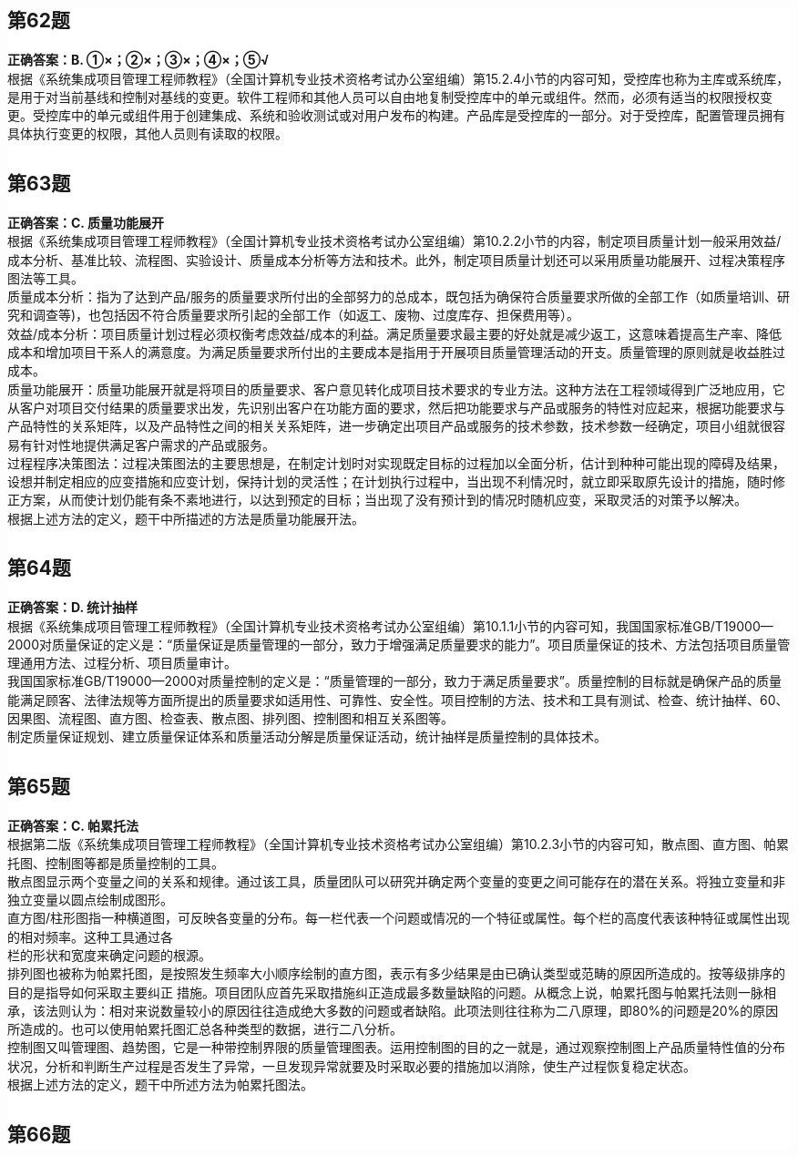 
## 第62题 ##

**正确答案：B. ①×；②×；③×；④×；⑤√**  
根据《系统集成项目管理工程师教程》（全国计算机专业技术资格考试办公室组编）第15.2.4小节的内容可知，受控库也称为主库或系统库，是用于对当前基线和控制对基线的变更。软件工程师和其他人员可以自由地复制受控库中的单元或组件。然而，必须有适当的权限授权变更。受控库中的单元或组件用于创建集成、系统和验收测试或对用户发布的构建。产品库是受控库的一部分。对于受控库，配置管理员拥有具体执行变更的权限，其他人员则有读取的权限。  


## 第63题 ##

**正确答案：C. 质量功能展开**  
根据《系统集成项目管理工程师教程》（全国计算机专业技术资格考试办公室组编）第10.2.2小节的内容，制定项目质量计划一般采用效益/成本分析、基准比较、流程图、实验设计、质量成本分析等方法和技术。此外，制定项目质量计划还可以采用质量功能展开、过程决策程序图法等工具。  
质量成本分析：指为了达到产品/服务的质量要求所付出的全部努力的总成本，既包括为确保符合质量要求所做的全部工作（如质量培训、研究和调查等)，也包括因不符合质量要求所引起的全部工作（如返工、废物、过度库存、担保费用等）。  
效益/成本分析：项目质量计划过程必须权衡考虑效益/成本的利益。满足质量要求最主要的好处就是减少返工，这意味着提高生产率、降低成本和增加项目干系人的满意度。为满足质量要求所付出的主要成本是指用于开展项目质量管理活动的开支。质量管理的原则就是收益胜过成本。  
质量功能展开：质量功能展开就是将项目的质量要求、客户意见转化成项目技术要求的专业方法。这种方法在工程领域得到广泛地应用，它从客户对项目交付结果的质量要求出发，先识别出客户在功能方面的要求，然后把功能要求与产品或服务的特性对应起来，根据功能要求与产品特性的关系矩阵，以及产品特性之间的相关关系矩阵，进一步确定出项目产品或服务的技术参数，技术参数一经确定，项目小组就很容易有针对性地提供满足客户需求的产品或服务。  
过程程序决策图法：过程决策图法的主要思想是，在制定计划时对实现既定目标的过程加以全面分析，估计到种种可能出现的障碍及结果，设想并制定相应的应变措施和应变计划，保持计划的灵活性；在计划执行过程中，当出现不利情况时，就立即采取原先设计的措施，随时修正方案，从而使计划仍能有条不素地进行，以达到预定的目标；当出现了没有预计到的情况时随机应变，采取灵活的对策予以解决。  
根据上述方法的定义，题干中所描述的方法是质量功能展开法。  


## 第64题 ##

**正确答案：D. 统计抽样**  
根据《系统集成项目管理工程师教程》（全国计算机专业技术资格考试办公室组编）第10.1.1小节的内容可知，我国国家标准GB/T19000—2000对质量保证的定义是：“质量保证是质量管理的一部分，致力于增强满足质量要求的能力”。项目质量保证的技术、方法包括项目质量管理通用方法、过程分析、项目质量审计。  
我国国家标准GB/T19000—2000对质量控制的定义是：“质量管理的一部分，致力于满足质量要求”。质量控制的目标就是确保产品的质量能满足顾客、法律法规等方面所提出的质量要求如适用性、可靠性、安全性。项目控制的方法、技术和工具有测试、检查、统计抽样、60、因果图、流程图、直方图、检查表、散点图、排列图、控制图和相互关系图等。  
制定质量保证规划、建立质量保证体系和质量活动分解是质量保证活动，统计抽样是质量控制的具体技术。  


## 第65题 ##

**正确答案：C. 帕累托法**  
根据第二版《系统集成项目管理工程师教程》（全国计算机专业技术资格考试办公室组编）第10.2.3小节的内容可知，散点图、直方图、帕累托图、控制图等都是质量控制的工具。  
散点图显示两个变量之间的关系和规律。通过该工具，质量团队可以研究并确定两个变量的变更之间可能存在的潜在关系。将独立变量和非独立变量以圆点绘制成图形。　　  
直方图/柱形图指一种横道图，可反映各变量的分布。每一栏代表一个问题或情况的一个特征或属性。每个栏的高度代表该种特征或属性出现的相对频率。这种工具通过各  
栏的形状和宽度来确定问题的根源。  
排列图也被称为帕累托图，是按照发生频率大小顺序绘制的直方图，表示有多少结果是由已确认类型或范畴的原因所造成的。按等级排序的目的是指导如何采取主要纠正 措施。项目团队应首先采取措施纠正造成最多数量缺陷的问题。从概念上说，帕累托图与帕累托法则一脉相承，该法则认为：相对来说数量较小的原因往往造成绝大多数的问题或者缺陷。此项法则往往称为二八原理，即80%的问题是20%的原因所造成的。也可以使用帕累托图汇总各种类型的数据，进行二八分析。  
控制图又叫管理图、趋势图，它是一种带控制界限的质量管理图表。运用控制图的目的之一就是，通过观察控制图上产品质量特性值的分布状况，分析和判断生产过程是否发生了异常，一旦发现异常就要及时采取必要的措施加以消除，使生产过程恢复稳定状态。  
根据上述方法的定义，题干中所述方法为帕累托图法。  


## 第66题 ##
